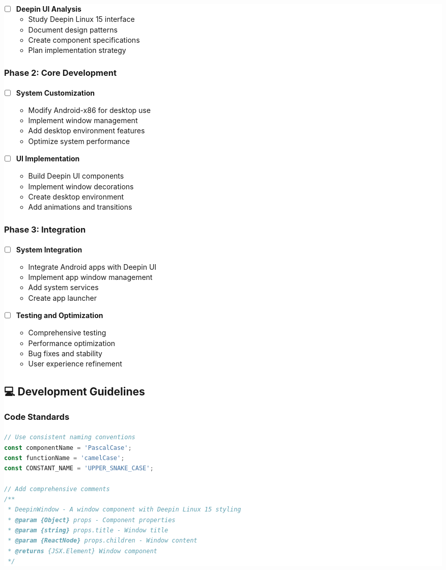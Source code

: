 - [ ] **Deepin UI Analysis**
  - Study Deepin Linux 15 interface
  - Document design patterns
  - Create component specifications
  - Plan implementation strategy

### Phase 2: Core Development
- [ ] **System Customization**
  - Modify Android-x86 for desktop use
  - Implement window management
  - Add desktop environment features
  - Optimize system performance

- [ ] **UI Implementation**
  - Build Deepin UI components
  - Implement window decorations
  - Create desktop environment
  - Add animations and transitions

### Phase 3: Integration
- [ ] **System Integration**
  - Integrate Android apps with Deepin UI
  - Implement app window management
  - Add system services
  - Create app launcher

- [ ] **Testing and Optimization**
  - Comprehensive testing
  - Performance optimization
  - Bug fixes and stability
  - User experience refinement

## 💻 Development Guidelines

### Code Standards
```javascript
// Use consistent naming conventions
const componentName = 'PascalCase';
const functionName = 'camelCase';
const CONSTANT_NAME = 'UPPER_SNAKE_CASE';

// Add comprehensive comments
/**
 * DeepinWindow - A window component with Deepin Linux 15 styling
 * @param {Object} props - Component properties
 * @param {string} props.title - Window title
 * @param {ReactNode} props.children - Window content
 * @returns {JSX.Element} Window component
 */
```
